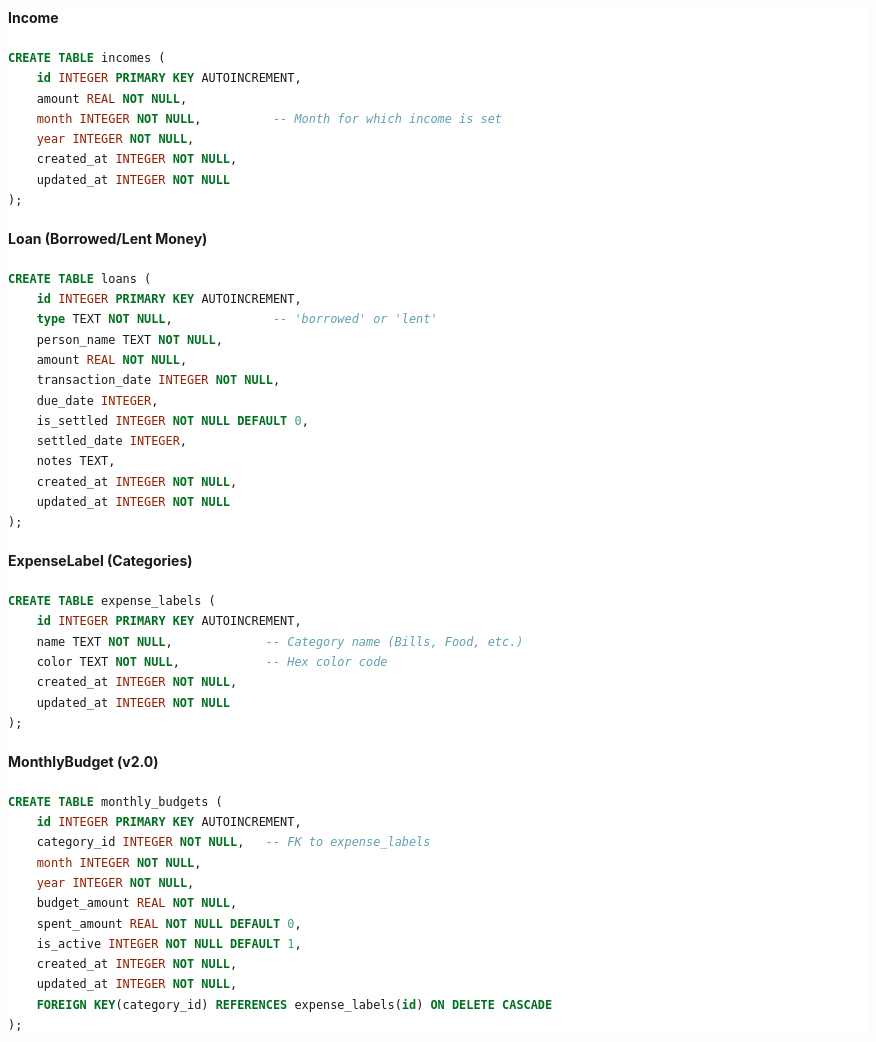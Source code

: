 #### Income
```sql
CREATE TABLE incomes (
    id INTEGER PRIMARY KEY AUTOINCREMENT,
    amount REAL NOT NULL,
    month INTEGER NOT NULL,          -- Month for which income is set
    year INTEGER NOT NULL,
    created_at INTEGER NOT NULL,
    updated_at INTEGER NOT NULL
);
```

#### Loan (Borrowed/Lent Money)
```sql
CREATE TABLE loans (
    id INTEGER PRIMARY KEY AUTOINCREMENT,
    type TEXT NOT NULL,              -- 'borrowed' or 'lent'
    person_name TEXT NOT NULL,
    amount REAL NOT NULL,
    transaction_date INTEGER NOT NULL,
    due_date INTEGER,
    is_settled INTEGER NOT NULL DEFAULT 0,
    settled_date INTEGER,
    notes TEXT,
    created_at INTEGER NOT NULL,
    updated_at INTEGER NOT NULL
);
```

#### ExpenseLabel (Categories)
```sql
CREATE TABLE expense_labels (
    id INTEGER PRIMARY KEY AUTOINCREMENT,
    name TEXT NOT NULL,             -- Category name (Bills, Food, etc.)
    color TEXT NOT NULL,            -- Hex color code
    created_at INTEGER NOT NULL,
    updated_at INTEGER NOT NULL
);
```

#### MonthlyBudget (v2.0)
```sql
CREATE TABLE monthly_budgets (
    id INTEGER PRIMARY KEY AUTOINCREMENT,
    category_id INTEGER NOT NULL,   -- FK to expense_labels
    month INTEGER NOT NULL,
    year INTEGER NOT NULL,
    budget_amount REAL NOT NULL,
    spent_amount REAL NOT NULL DEFAULT 0,
    is_active INTEGER NOT NULL DEFAULT 1,
    created_at INTEGER NOT NULL,
    updated_at INTEGER NOT NULL,
    FOREIGN KEY(category_id) REFERENCES expense_labels(id) ON DELETE CASCADE
);
```
